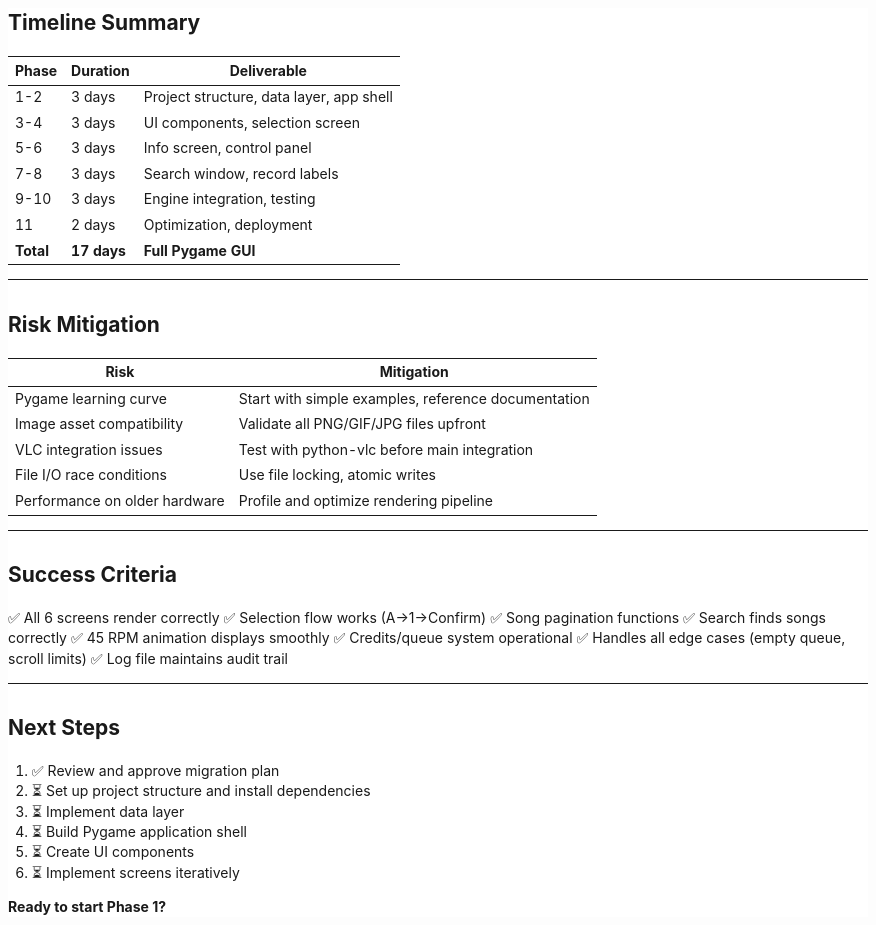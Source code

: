 ## Timeline Summary

| Phase | Duration | Deliverable |
|-------|----------|-------------|
| 1-2 | 3 days | Project structure, data layer, app shell |
| 3-4 | 3 days | UI components, selection screen |
| 5-6 | 3 days | Info screen, control panel |
| 7-8 | 3 days | Search window, record labels |
| 9-10 | 3 days | Engine integration, testing |
| 11 | 2 days | Optimization, deployment |
| **Total** | **17 days** | **Full Pygame GUI** |

---

## Risk Mitigation

| Risk | Mitigation |
|------|-----------|
| Pygame learning curve | Start with simple examples, reference documentation |
| Image asset compatibility | Validate all PNG/GIF/JPG files upfront |
| VLC integration issues | Test with python-vlc before main integration |
| File I/O race conditions | Use file locking, atomic writes |
| Performance on older hardware | Profile and optimize rendering pipeline |

---

## Success Criteria

✅ All 6 screens render correctly
✅ Selection flow works (A→1→Confirm)
✅ Song pagination functions
✅ Search finds songs correctly
✅ 45 RPM animation displays smoothly
✅ Credits/queue system operational
✅ Handles all edge cases (empty queue, scroll limits)
✅ Log file maintains audit trail

---

## Next Steps

1. ✅ Review and approve migration plan
2. ⏳ Set up project structure and install dependencies
3. ⏳ Implement data layer
4. ⏳ Build Pygame application shell
5. ⏳ Create UI components
6. ⏳ Implement screens iteratively

**Ready to start Phase 1?**
